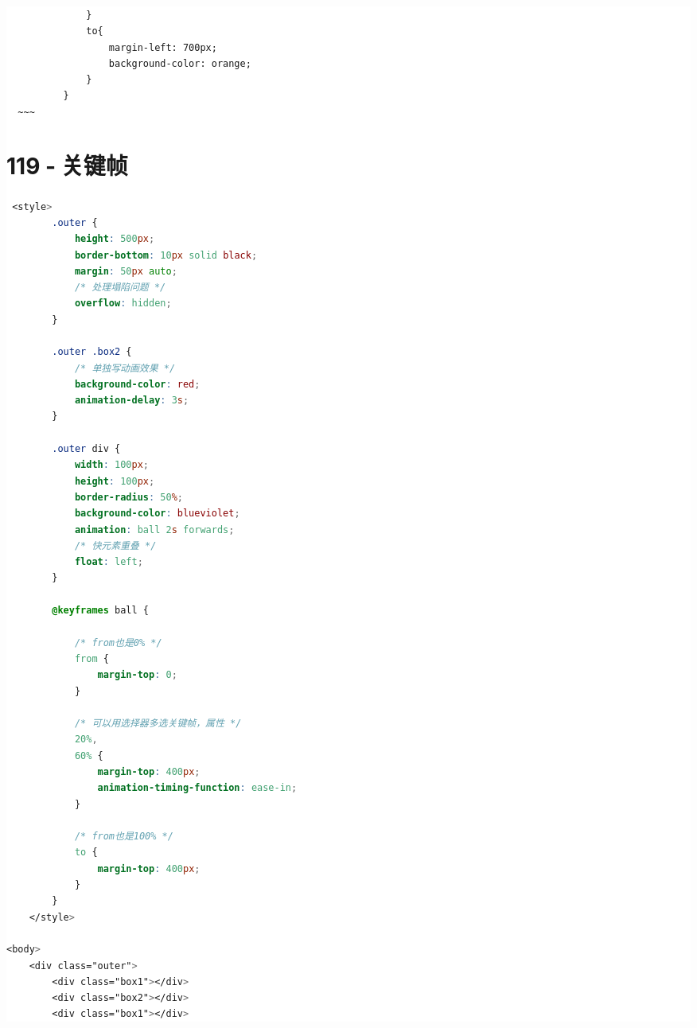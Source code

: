                  }
                  to{
                      margin-left: 700px;
                      background-color: orange;
                  }
              }
      ~~~
  
  
  
  # 119 - 关键帧
  
  ~~~css
   <style>
          .outer {
              height: 500px;
              border-bottom: 10px solid black;
              margin: 50px auto;
              /* 处理塌陷问题 */
              overflow: hidden;
          }
  
          .outer .box2 {
              /* 单独写动画效果 */
              background-color: red;
              animation-delay: 3s;
          }
  
          .outer div {
              width: 100px;
              height: 100px;
              border-radius: 50%;
              background-color: blueviolet;
              animation: ball 2s forwards;
              /* 快元素重叠 */
              float: left;
          }
  
          @keyframes ball {
  
              /* from也是0% */
              from {
                  margin-top: 0;
              }
  
              /* 可以用选择器多选关键帧，属性 */
              20%,
              60% {
                  margin-top: 400px;
                  animation-timing-function: ease-in;
              }
  
              /* from也是100% */
              to {
                  margin-top: 400px;
              }
          }
      </style>
  
  <body>
      <div class="outer">
          <div class="box1"></div>
          <div class="box2"></div>
          <div class="box1"></div>
  ~~~